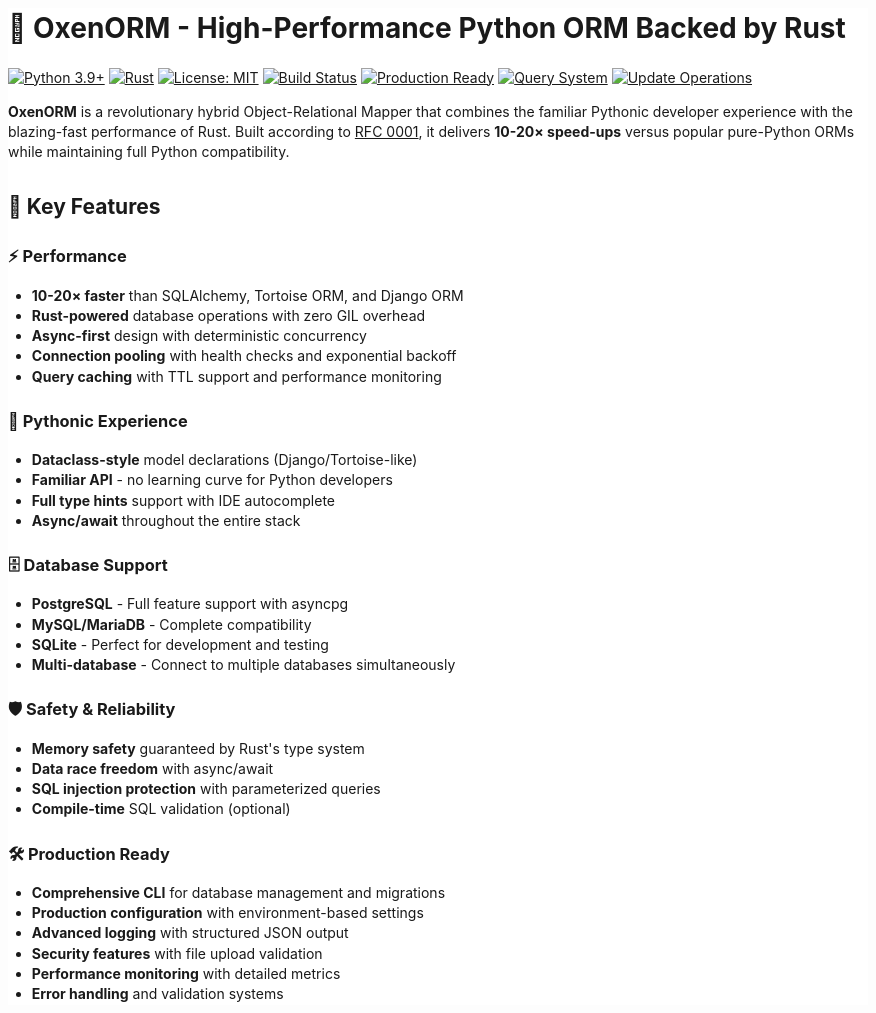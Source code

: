 # 🚀 OxenORM - High-Performance Python ORM Backed by Rust

[![Python 3.9+](https://img.shields.io/badge/python-3.9+-blue.svg)](https://www.python.org/downloads/)
[![Rust](https://img.shields.io/badge/rust-1.70+-orange.svg)](https://www.rust-lang.org/)
[![License: MIT](https://img.shields.io/badge/License-MIT-yellow.svg)](https://opensource.org/licenses/MIT)
[![Build Status](https://img.shields.io/badge/build-passing-brightgreen.svg)](https://github.com/Diman2003/OxenORM)
[![Production Ready](https://img.shields.io/badge/production-ready-success.svg)](https://github.com/Diman2003/OxenORM)
[![Query System](https://img.shields.io/badge/query--system-stable-green.svg)](https://github.com/Diman2003/OxenORM)
[![Update Operations](https://img.shields.io/badge/update--ops-stable-green.svg)](https://github.com/Diman2003/OxenORM)

**OxenORM** is a revolutionary hybrid Object-Relational Mapper that combines the familiar Pythonic developer experience with the blazing-fast performance of Rust. Built according to [RFC 0001](https://github.com/Diman2003/OxenORM/blob/main/README.md), it delivers **10-20× speed-ups** versus popular pure-Python ORMs while maintaining full Python compatibility.

## 🎯 **Key Features**

### ⚡ **Performance**
- **10-20× faster** than SQLAlchemy, Tortoise ORM, and Django ORM
- **Rust-powered** database operations with zero GIL overhead
- **Async-first** design with deterministic concurrency
- **Connection pooling** with health checks and exponential backoff
- **Query caching** with TTL support and performance monitoring

### 🐍 **Pythonic Experience**
- **Dataclass-style** model declarations (Django/Tortoise-like)
- **Familiar API** - no learning curve for Python developers
- **Full type hints** support with IDE autocomplete
- **Async/await** throughout the entire stack

### 🗄️ **Database Support**
- **PostgreSQL** - Full feature support with asyncpg
- **MySQL/MariaDB** - Complete compatibility
- **SQLite** - Perfect for development and testing
- **Multi-database** - Connect to multiple databases simultaneously

### 🛡️ **Safety & Reliability**
- **Memory safety** guaranteed by Rust's type system
- **Data race freedom** with async/await
- **SQL injection protection** with parameterized queries
- **Compile-time** SQL validation (optional)

### 🛠️ **Production Ready**
- **Comprehensive CLI** for database management and migrations
- **Production configuration** with environment-based settings
- **Advanced logging** with structured JSON output
- **Security features** with file upload validation
- **Performance monitoring** with detailed metrics
- **Error handling** and validation systems
